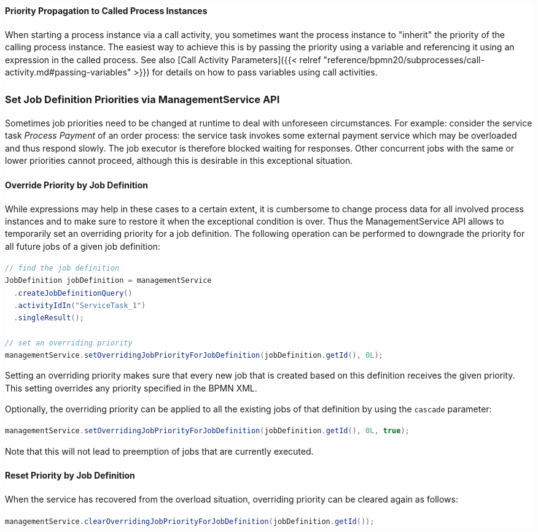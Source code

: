 
#### Priority Propagation to Called Process Instances

When starting a process instance via a call activity, you sometimes want the process instance to "inherit" the priority of the calling process instance.
The easiest way to achieve this is by passing the priority using a variable and referencing it using an expression in the called process.
See also [Call Activity Parameters]({{< relref "reference/bpmn20/subprocesses/call-activity.md#passing-variables" >}}) for details on how to pass variables using call activities.


### Set Job Definition Priorities via ManagementService API

Sometimes job priorities need to be changed at runtime to deal with unforeseen circumstances. For example: consider the service task *Process Payment* of an order process: the service task invokes some external payment service which may be overloaded and thus respond slowly. The job executor is therefore blocked waiting for responses. Other concurrent jobs with the same or lower priorities cannot proceed, although this is desirable in this exceptional situation.


#### Override Priority by Job Definition

While expressions may help in these cases to a certain extent, it is cumbersome to change process data for all involved process instances and to make sure to restore it when the exceptional condition is over. Thus the ManagementService API allows to temporarily set an overriding priority for a job definition. The following operation can be performed to downgrade the priority for all future jobs of a given job definition:

```java
// find the job definition
JobDefinition jobDefinition = managementService
  .createJobDefinitionQuery()
  .activityIdIn("ServiceTask_1")
  .singleResult();

// set an overriding priority
managementService.setOverridingJobPriorityForJobDefinition(jobDefinition.getId(), 0L);
```

Setting an overriding priority makes sure that every new job that is created based on this definition receives the given priority. This setting overrides any priority specified in the BPMN XML.

Optionally, the overriding priority can be applied to all the existing jobs of that definition by using the `cascade` parameter:

```java
managementService.setOverridingJobPriorityForJobDefinition(jobDefinition.getId(), 0L, true);
```

Note that this will not lead to preemption of jobs that are currently executed.


#### Reset Priority by Job Definition

When the service has recovered from the overload situation, overriding priority can be cleared again as follows:

```java
managementService.clearOverridingJobPriorityForJobDefinition(jobDefinition.getId());
```
